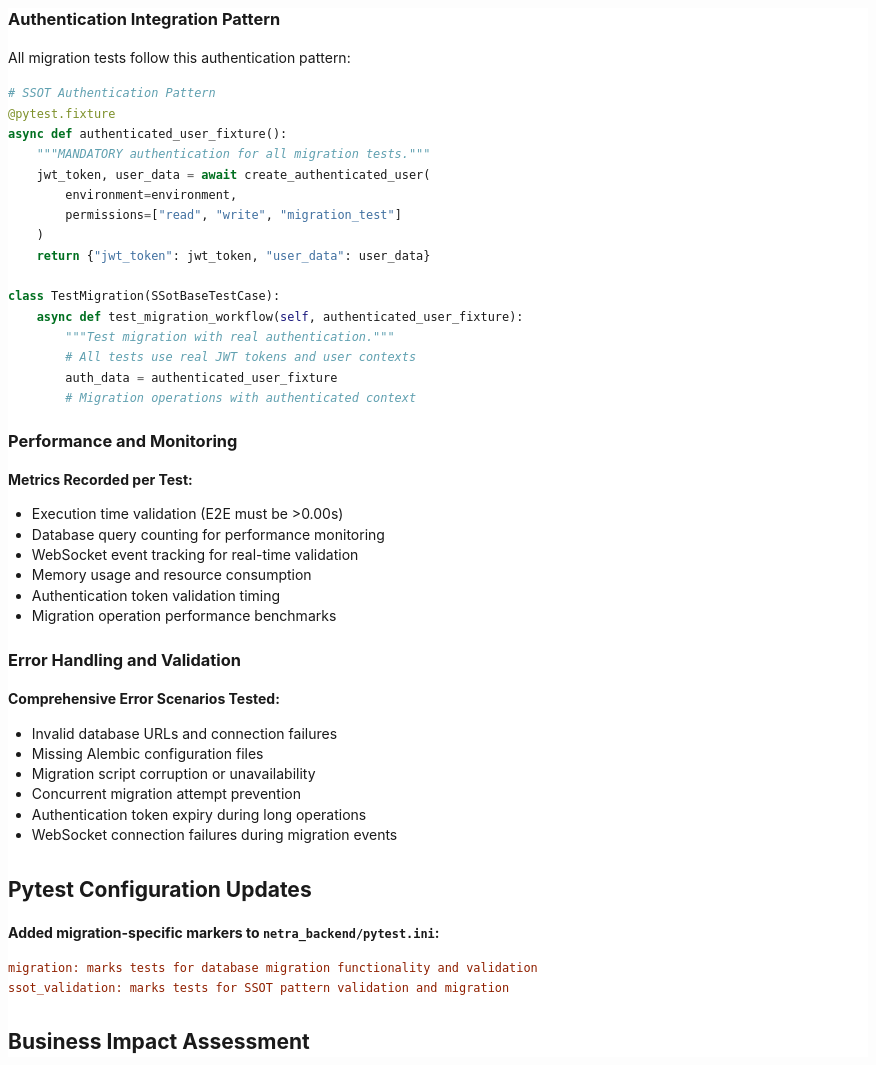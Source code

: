 ### Authentication Integration Pattern

All migration tests follow this authentication pattern:

```python
# SSOT Authentication Pattern
@pytest.fixture
async def authenticated_user_fixture():
    """MANDATORY authentication for all migration tests."""
    jwt_token, user_data = await create_authenticated_user(
        environment=environment,
        permissions=["read", "write", "migration_test"]
    )
    return {"jwt_token": jwt_token, "user_data": user_data}

class TestMigration(SSotBaseTestCase):
    async def test_migration_workflow(self, authenticated_user_fixture):
        """Test migration with real authentication."""
        # All tests use real JWT tokens and user contexts
        auth_data = authenticated_user_fixture
        # Migration operations with authenticated context
```

### Performance and Monitoring

**Metrics Recorded per Test:**
- Execution time validation (E2E must be >0.00s)
- Database query counting for performance monitoring
- WebSocket event tracking for real-time validation
- Memory usage and resource consumption
- Authentication token validation timing
- Migration operation performance benchmarks

### Error Handling and Validation

**Comprehensive Error Scenarios Tested:**
- Invalid database URLs and connection failures
- Missing Alembic configuration files
- Migration script corruption or unavailability
- Concurrent migration attempt prevention
- Authentication token expiry during long operations
- WebSocket connection failures during migration events

## Pytest Configuration Updates

**Added migration-specific markers to `netra_backend/pytest.ini`:**
```ini
migration: marks tests for database migration functionality and validation
ssot_validation: marks tests for SSOT pattern validation and migration
```

## Business Impact Assessment
